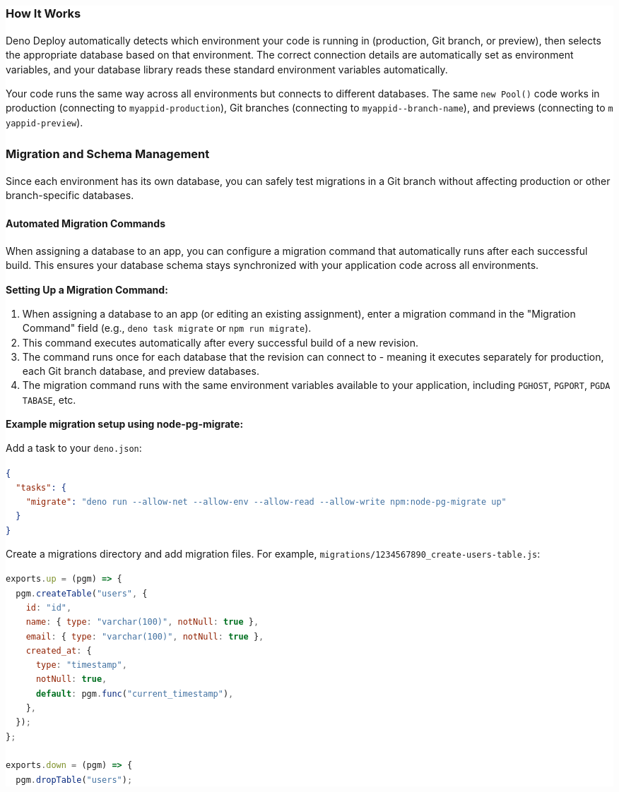 ### How It Works

Deno Deploy automatically detects which environment your code is running in
(production, Git branch, or preview), then selects the appropriate database
based on that environment. The correct connection details are automatically set
as environment variables, and your database library reads these standard
environment variables automatically.

Your code runs the same way across all environments but connects to different
databases. The same `new Pool()` code works in production (connecting to
`myappid-production`), Git branches (connecting to `myappid--branch-name`), and
previews (connecting to `myappid-preview`).

### Migration and Schema Management

Since each environment has its own database, you can safely test migrations in a
Git branch without affecting production or other branch-specific databases.

#### Automated Migration Commands

When assigning a database to an app, you can configure a migration command that
automatically runs after each successful build. This ensures your database
schema stays synchronized with your application code across all environments.

**Setting Up a Migration Command:**

1. When assigning a database to an app (or editing an existing assignment),
   enter a migration command in the "Migration Command" field (e.g.,
   `deno task migrate` or `npm run migrate`).
2. This command executes automatically after every successful build of a new
   revision.
3. The command runs once for each database that the revision can connect to -
   meaning it executes separately for production, each Git branch database, and
   preview databases.
4. The migration command runs with the same environment variables available to
   your application, including `PGHOST`, `PGPORT`, `PGDATABASE`, etc.

**Example migration setup using node-pg-migrate:**

Add a task to your `deno.json`:

```json
{
  "tasks": {
    "migrate": "deno run --allow-net --allow-env --allow-read --allow-write npm:node-pg-migrate up"
  }
}
```

Create a migrations directory and add migration files. For example,
`migrations/1234567890_create-users-table.js`:

```javascript
exports.up = (pgm) => {
  pgm.createTable("users", {
    id: "id",
    name: { type: "varchar(100)", notNull: true },
    email: { type: "varchar(100)", notNull: true },
    created_at: {
      type: "timestamp",
      notNull: true,
      default: pgm.func("current_timestamp"),
    },
  });
};

exports.down = (pgm) => {
  pgm.dropTable("users");
```